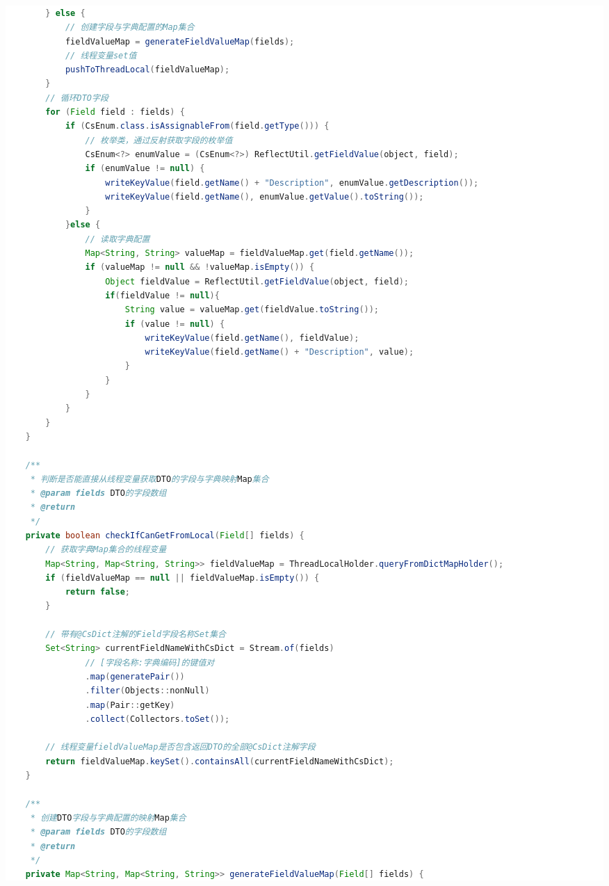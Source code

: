 ```java
        } else {
            // 创建字段与字典配置的Map集合
            fieldValueMap = generateFieldValueMap(fields);
            // 线程变量set值
            pushToThreadLocal(fieldValueMap);
        }
        // 循环DTO字段
        for (Field field : fields) {
            if (CsEnum.class.isAssignableFrom(field.getType())) {
                // 枚举类，通过反射获取字段的枚举值
            	CsEnum<?> enumValue = (CsEnum<?>) ReflectUtil.getFieldValue(object, field);
                if (enumValue != null) {
                    writeKeyValue(field.getName() + "Description", enumValue.getDescription());
                    writeKeyValue(field.getName(), enumValue.getValue().toString());
                }
            }else {
                // 读取字典配置
	            Map<String, String> valueMap = fieldValueMap.get(field.getName());
	            if (valueMap != null && !valueMap.isEmpty()) {
	                Object fieldValue = ReflectUtil.getFieldValue(object, field);
	                if(fieldValue != null){
	                    String value = valueMap.get(fieldValue.toString());
	                    if (value != null) {
	                        writeKeyValue(field.getName(), fieldValue);
	                        writeKeyValue(field.getName() + "Description", value);
	                    }
	                }
	            }
            }
        }
    }
    
    /**
     * 判断是否能直接从线程变量获取DTO的字段与字典映射Map集合
     * @param fields DTO的字段数组
     * @return
     */
    private boolean checkIfCanGetFromLocal(Field[] fields) {
        // 获取字典Map集合的线程变量
        Map<String, Map<String, String>> fieldValueMap = ThreadLocalHolder.queryFromDictMapHolder();
        if (fieldValueMap == null || fieldValueMap.isEmpty()) {
            return false;
        }

        // 带有@CsDict注解的Field字段名称Set集合
        Set<String> currentFieldNameWithCsDict = Stream.of(fields)
                // [字段名称:字典编码]的键值对
                .map(generatePair())
                .filter(Objects::nonNull)
                .map(Pair::getKey)
                .collect(Collectors.toSet());

        // 线程变量fieldValueMap是否包含返回DTO的全部@CsDict注解字段
        return fieldValueMap.keySet().containsAll(currentFieldNameWithCsDict);
    }
    
    /**
     * 创建DTO字段与字典配置的映射Map集合
     * @param fields DTO的字段数组
     * @return
     */
    private Map<String, Map<String, String>> generateFieldValueMap(Field[] fields) {
```